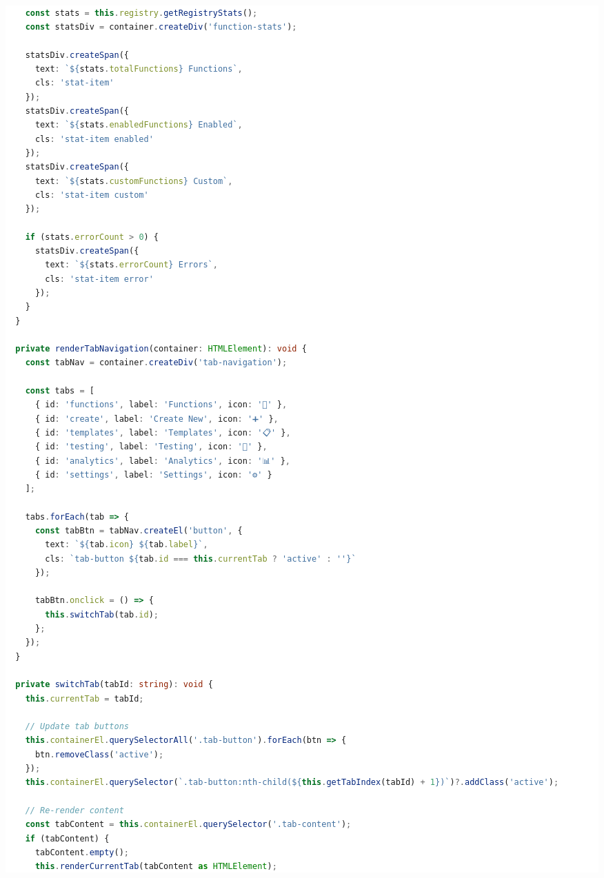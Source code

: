 ```typescript
    const stats = this.registry.getRegistryStats();
    const statsDiv = container.createDiv('function-stats');
    
    statsDiv.createSpan({ 
      text: `${stats.totalFunctions} Functions`, 
      cls: 'stat-item' 
    });
    statsDiv.createSpan({ 
      text: `${stats.enabledFunctions} Enabled`, 
      cls: 'stat-item enabled' 
    });
    statsDiv.createSpan({ 
      text: `${stats.customFunctions} Custom`, 
      cls: 'stat-item custom' 
    });
    
    if (stats.errorCount > 0) {
      statsDiv.createSpan({ 
        text: `${stats.errorCount} Errors`, 
        cls: 'stat-item error' 
      });
    }
  }
  
  private renderTabNavigation(container: HTMLElement): void {
    const tabNav = container.createDiv('tab-navigation');
    
    const tabs = [
      { id: 'functions', label: 'Functions', icon: '📝' },
      { id: 'create', label: 'Create New', icon: '➕' },
      { id: 'templates', label: 'Templates', icon: '📋' },
      { id: 'testing', label: 'Testing', icon: '🧪' },
      { id: 'analytics', label: 'Analytics', icon: '📊' },
      { id: 'settings', label: 'Settings', icon: '⚙️' }
    ];
    
    tabs.forEach(tab => {
      const tabBtn = tabNav.createEl('button', {
        text: `${tab.icon} ${tab.label}`,
        cls: `tab-button ${tab.id === this.currentTab ? 'active' : ''}`
      });
      
      tabBtn.onclick = () => {
        this.switchTab(tab.id);
      };
    });
  }
  
  private switchTab(tabId: string): void {
    this.currentTab = tabId;
    
    // Update tab buttons
    this.containerEl.querySelectorAll('.tab-button').forEach(btn => {
      btn.removeClass('active');
    });
    this.containerEl.querySelector(`.tab-button:nth-child(${this.getTabIndex(tabId) + 1})`)?.addClass('active');
    
    // Re-render content
    const tabContent = this.containerEl.querySelector('.tab-content');
    if (tabContent) {
      tabContent.empty();
      this.renderCurrentTab(tabContent as HTMLElement);
```